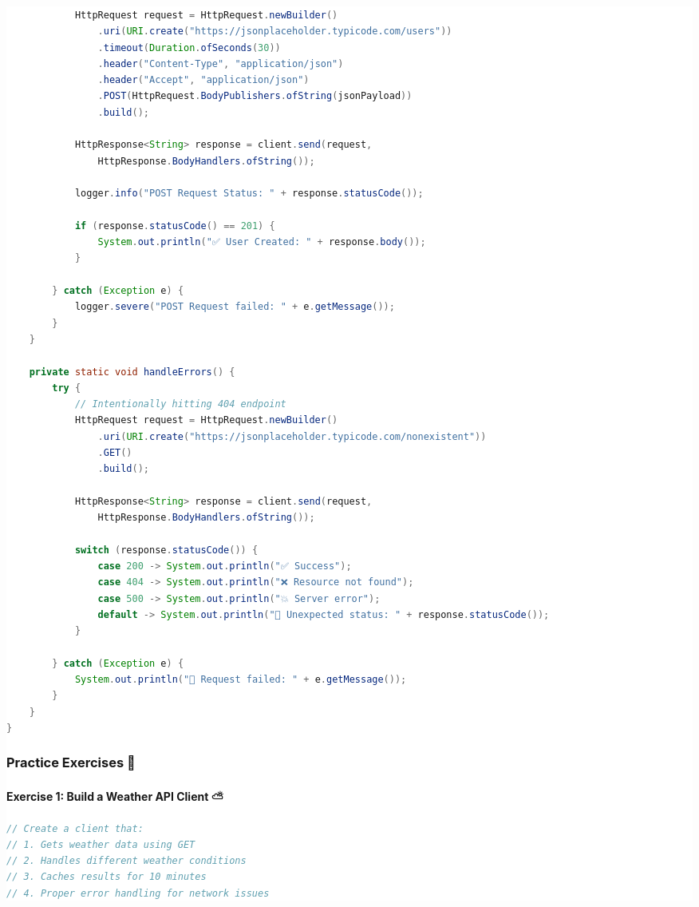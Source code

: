 ```java
            HttpRequest request = HttpRequest.newBuilder()
                .uri(URI.create("https://jsonplaceholder.typicode.com/users"))
                .timeout(Duration.ofSeconds(30))
                .header("Content-Type", "application/json")
                .header("Accept", "application/json")
                .POST(HttpRequest.BodyPublishers.ofString(jsonPayload))
                .build();
                
            HttpResponse<String> response = client.send(request, 
                HttpResponse.BodyHandlers.ofString());
                
            logger.info("POST Request Status: " + response.statusCode());
            
            if (response.statusCode() == 201) {
                System.out.println("✅ User Created: " + response.body());
            }
            
        } catch (Exception e) {
            logger.severe("POST Request failed: " + e.getMessage());
        }
    }
    
    private static void handleErrors() {
        try {
            // Intentionally hitting 404 endpoint
            HttpRequest request = HttpRequest.newBuilder()
                .uri(URI.create("https://jsonplaceholder.typicode.com/nonexistent"))
                .GET()
                .build();
                
            HttpResponse<String> response = client.send(request, 
                HttpResponse.BodyHandlers.ofString());
                
            switch (response.statusCode()) {
                case 200 -> System.out.println("✅ Success");
                case 404 -> System.out.println("❌ Resource not found");
                case 500 -> System.out.println("💥 Server error");
                default -> System.out.println("🤔 Unexpected status: " + response.statusCode());
            }
            
        } catch (Exception e) {
            System.out.println("🚨 Request failed: " + e.getMessage());
        }
    }
}
```

### Practice Exercises 💪

#### Exercise 1: Build a Weather API Client ⛅
```java
// Create a client that:
// 1. Gets weather data using GET
// 2. Handles different weather conditions  
// 3. Caches results for 10 minutes
// 4. Proper error handling for network issues
```
